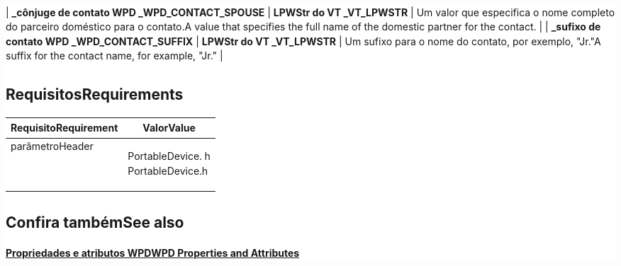 | <span data-ttu-id="13871-299">**\_cônjuge de contato WPD \_**</span><span class="sxs-lookup"><span data-stu-id="13871-299">**WPD\_CONTACT\_SPOUSE**</span></span>                                  | <span data-ttu-id="13871-300">**LPWStr do VT \_**</span><span class="sxs-lookup"><span data-stu-id="13871-300">**VT\_LPWSTR**</span></span>             | <span data-ttu-id="13871-301">Um valor que especifica o nome completo do parceiro doméstico para o contato.</span><span class="sxs-lookup"><span data-stu-id="13871-301">A value that specifies the full name of the domestic partner for the contact.</span></span>                                                                                                                                                                                                                                                                                                                                                              |
| <span data-ttu-id="13871-302">**\_sufixo de contato WPD \_**</span><span class="sxs-lookup"><span data-stu-id="13871-302">**WPD\_CONTACT\_SUFFIX**</span></span>                                  | <span data-ttu-id="13871-303">**LPWStr do VT \_**</span><span class="sxs-lookup"><span data-stu-id="13871-303">**VT\_LPWSTR**</span></span>             | <span data-ttu-id="13871-304">Um sufixo para o nome do contato, por exemplo, "Jr."</span><span class="sxs-lookup"><span data-stu-id="13871-304">A suffix for the contact name, for example, "Jr."</span></span>                                                                                                                                                                                                                                                                                                                                                                                          |



 

## <a name="requirements"></a><span data-ttu-id="13871-305">Requisitos</span><span class="sxs-lookup"><span data-stu-id="13871-305">Requirements</span></span>



| <span data-ttu-id="13871-306">Requisito</span><span class="sxs-lookup"><span data-stu-id="13871-306">Requirement</span></span> | <span data-ttu-id="13871-307">Valor</span><span class="sxs-lookup"><span data-stu-id="13871-307">Value</span></span> |
|-------------------|---------------------------------------------------------------------------------------------|
| <span data-ttu-id="13871-308">parâmetro</span><span class="sxs-lookup"><span data-stu-id="13871-308">Header</span></span><br/> | <dl> <span data-ttu-id="13871-309"><dt>PortableDevice. h</dt></span><span class="sxs-lookup"><span data-stu-id="13871-309"><dt>PortableDevice.h</dt></span></span> </dl> |



## <a name="see-also"></a><span data-ttu-id="13871-310">Confira também</span><span class="sxs-lookup"><span data-stu-id="13871-310">See also</span></span>

<dl> <dt>

[<span data-ttu-id="13871-311">**Propriedades e atributos WPD**</span><span class="sxs-lookup"><span data-stu-id="13871-311">**WPD Properties and Attributes**</span></span>](properties-and-attributes.md)
</dt> </dl>

 

 




